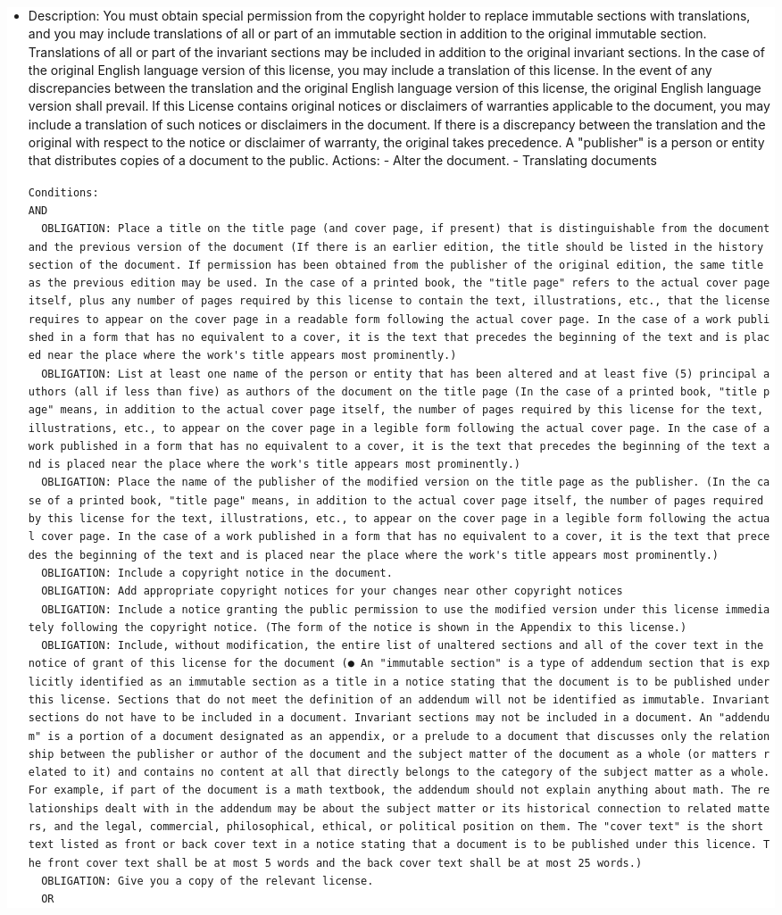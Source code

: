 -   Description: You must obtain special permission from the copyright holder to replace immutable sections with translations, and you may include translations of all or part of an immutable section in addition to the original immutable section. Translations of all or part of the invariant sections may be included in addition to the original invariant sections. In the case of the original English language version of this license, you may include a translation of this license. In the event of any discrepancies between the translation and the original English language version of this license, the original English language version shall prevail. If this License contains original notices or disclaimers of warranties applicable to the document, you may include a translation of such notices or disclaimers in the document. If there is a discrepancy between the translation and the original with respect to the notice or disclaimer of warranty, the original takes precedence. A "publisher" is a person or entity that distributes copies of a document to the public.
        Actions:
        - Alter the document.
        - Translating documents

        Conditions:
        AND
          OBLIGATION: Place a title on the title page (and cover page, if present) that is distinguishable from the document and the previous version of the document (If there is an earlier edition, the title should be listed in the history section of the document. If permission has been obtained from the publisher of the original edition, the same title as the previous edition may be used. In the case of a printed book, the "title page" refers to the actual cover page itself, plus any number of pages required by this license to contain the text, illustrations, etc., that the license requires to appear on the cover page in a readable form following the actual cover page. In the case of a work published in a form that has no equivalent to a cover, it is the text that precedes the beginning of the text and is placed near the place where the work's title appears most prominently.)
          OBLIGATION: List at least one name of the person or entity that has been altered and at least five (5) principal authors (all if less than five) as authors of the document on the title page (In the case of a printed book, "title page" means, in addition to the actual cover page itself, the number of pages required by this license for the text, illustrations, etc., to appear on the cover page in a legible form following the actual cover page. In the case of a work published in a form that has no equivalent to a cover, it is the text that precedes the beginning of the text and is placed near the place where the work's title appears most prominently.)
          OBLIGATION: Place the name of the publisher of the modified version on the title page as the publisher. (In the case of a printed book, "title page" means, in addition to the actual cover page itself, the number of pages required by this license for the text, illustrations, etc., to appear on the cover page in a legible form following the actual cover page. In the case of a work published in a form that has no equivalent to a cover, it is the text that precedes the beginning of the text and is placed near the place where the work's title appears most prominently.)
          OBLIGATION: Include a copyright notice in the document.
          OBLIGATION: Add appropriate copyright notices for your changes near other copyright notices
          OBLIGATION: Include a notice granting the public permission to use the modified version under this license immediately following the copyright notice. (The form of the notice is shown in the Appendix to this license.)
          OBLIGATION: Include, without modification, the entire list of unaltered sections and all of the cover text in the notice of grant of this license for the document (● An "immutable section" is a type of addendum section that is explicitly identified as an immutable section as a title in a notice stating that the document is to be published under this license. Sections that do not meet the definition of an addendum will not be identified as immutable. Invariant sections do not have to be included in a document. Invariant sections may not be included in a document. An "addendum" is a portion of a document designated as an appendix, or a prelude to a document that discusses only the relationship between the publisher or author of the document and the subject matter of the document as a whole (or matters related to it) and contains no content at all that directly belongs to the category of the subject matter as a whole. For example, if part of the document is a math textbook, the addendum should not explain anything about math. The relationships dealt with in the addendum may be about the subject matter or its historical connection to related matters, and the legal, commercial, philosophical, ethical, or political position on them. The "cover text" is the short text listed as front or back cover text in a notice stating that a document is to be published under this licence. The front cover text shall be at most 5 words and the back cover text shall be at most 25 words.)
          OBLIGATION: Give you a copy of the relevant license.
          OR